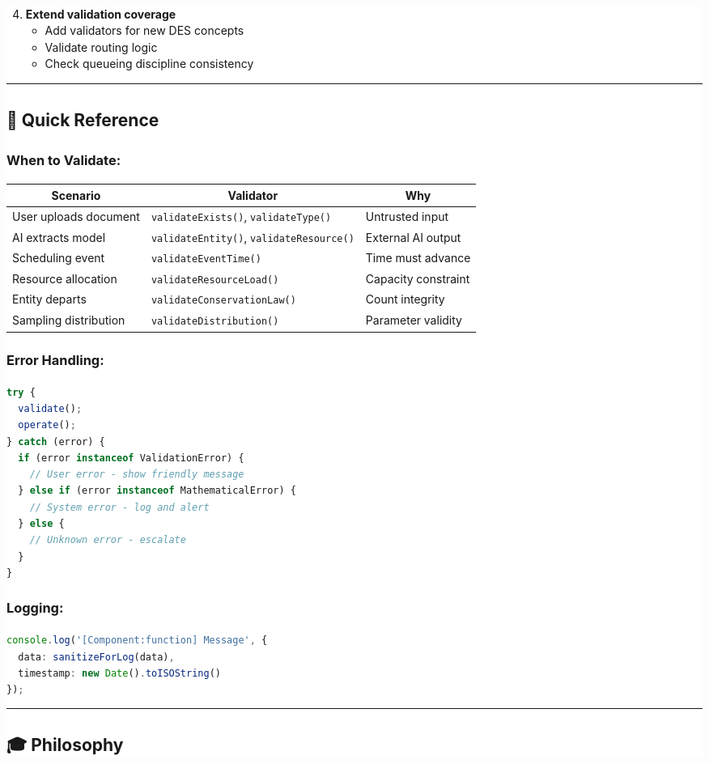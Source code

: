 4. **Extend validation coverage**
   - Add validators for new DES concepts
   - Validate routing logic
   - Check queueing discipline consistency

---

## 📖 Quick Reference

### When to Validate:
| Scenario | Validator | Why |
|----------|-----------|-----|
| User uploads document | `validateExists()`, `validateType()` | Untrusted input |
| AI extracts model | `validateEntity()`, `validateResource()` | External AI output |
| Scheduling event | `validateEventTime()` | Time must advance |
| Resource allocation | `validateResourceLoad()` | Capacity constraint |
| Entity departs | `validateConservationLaw()` | Count integrity |
| Sampling distribution | `validateDistribution()` | Parameter validity |

### Error Handling:
```typescript
try {
  validate();
  operate();
} catch (error) {
  if (error instanceof ValidationError) {
    // User error - show friendly message
  } else if (error instanceof MathematicalError) {
    // System error - log and alert
  } else {
    // Unknown error - escalate
  }
}
```

### Logging:
```typescript
console.log('[Component:function] Message', {
  data: sanitizeForLog(data),
  timestamp: new Date().toISOString()
});
```

---

## 🎓 Philosophy
